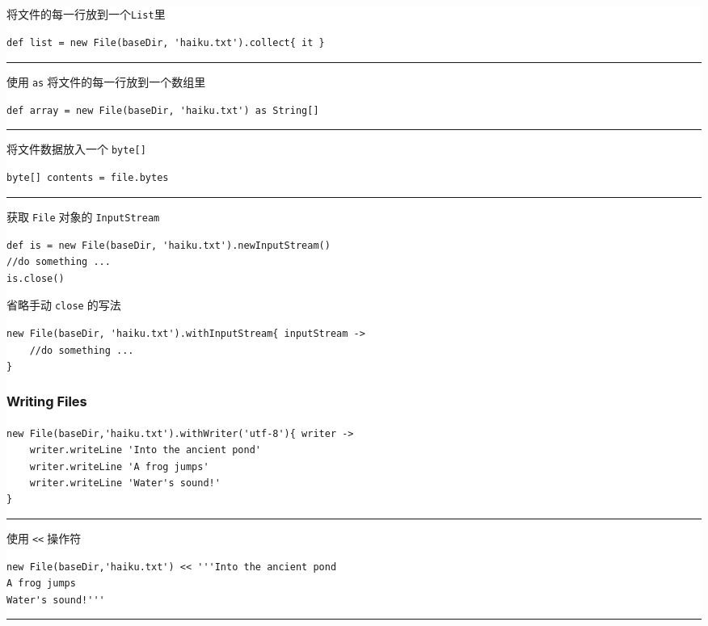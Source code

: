 将文件的每一行放到一个`List`里  

```
def list = new File(baseDir, 'haiku.txt').collect{ it }
```

---

使用 `as` 将文件的每一行放到一个数组里  

```
def array = new File(baseDir, 'haiku.txt') as String[]
```

---

将文件数据放入一个 `byte[]`

```
byte[] contents = file.bytes  
```

---

获取 `File` 对象的 `InputStream`  

```
def is = new File(baseDir, 'haiku.txt').newInputStream()  
//do something ...
is.close()
```

省略手动 `close` 的写法  
```
new File(baseDir, 'haiku.txt').withInputStream{ inputStream ->
    //do something ...
}
```

### Writing Files  
```
new File(baseDir,'haiku.txt').withWriter('utf-8'){ writer ->
    writer.writeLine 'Into the ancient pond'
    writer.writeLine 'A frog jumps'
    writer.writeLine 'Water's sound!'
}
```

---

使用 `<<` 操作符  

```
new File(baseDir,'haiku.txt') << '''Into the ancient pond
A frog jumps
Water's sound!'''
```

---
